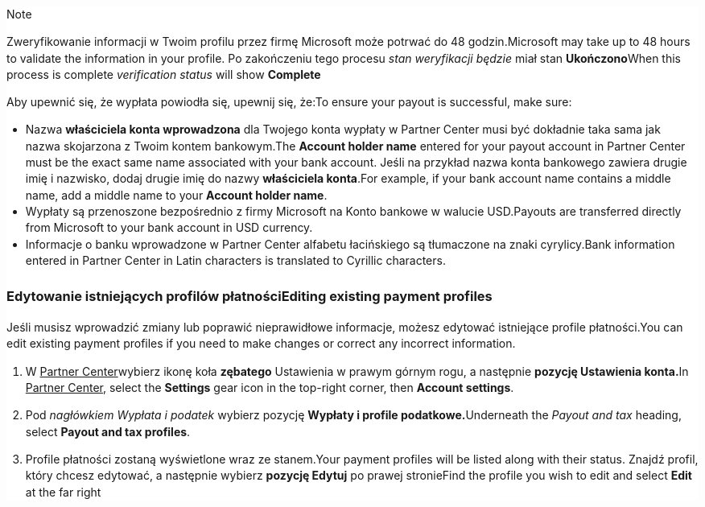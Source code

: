    > [!NOTE]
   > <span data-ttu-id="3cbc7-176">Zweryfikowanie informacji w Twoim profilu przez firmę Microsoft może potrwać do 48 godzin.</span><span class="sxs-lookup"><span data-stu-id="3cbc7-176">Microsoft may take up to 48 hours to validate the information in your profile.</span></span> <span data-ttu-id="3cbc7-177">Po zakończeniu tego procesu *stan weryfikacji będzie* miał stan **Ukończono**</span><span class="sxs-lookup"><span data-stu-id="3cbc7-177">When this process is complete *verification status* will show **Complete**</span></span>

<span data-ttu-id="3cbc7-178">Aby upewnić się, że wypłata powiodła się, upewnij się, że:</span><span class="sxs-lookup"><span data-stu-id="3cbc7-178">To ensure your payout is successful, make sure:</span></span>

- <span data-ttu-id="3cbc7-179">Nazwa **właściciela konta wprowadzona** dla Twojego konta wypłaty w Partner Center musi być dokładnie taka sama jak nazwa skojarzona z Twoim kontem bankowym.</span><span class="sxs-lookup"><span data-stu-id="3cbc7-179">The **Account holder name** entered for your payout account in Partner Center must be the exact same name associated with your bank account.</span></span> <span data-ttu-id="3cbc7-180">Jeśli na przykład nazwa konta bankowego zawiera drugie imię i nazwisko, dodaj drugie imię do nazwy **właściciela konta**.</span><span class="sxs-lookup"><span data-stu-id="3cbc7-180">For example, if your bank account name contains a middle name, add a middle name to your **Account holder name**.</span></span>
- <span data-ttu-id="3cbc7-181">Wypłaty są przenoszone bezpośrednio z firmy Microsoft na Konto bankowe w walucie USD.</span><span class="sxs-lookup"><span data-stu-id="3cbc7-181">Payouts are transferred directly from Microsoft to your bank account in USD currency.</span></span>
- <span data-ttu-id="3cbc7-182">Informacje o banku wprowadzone w Partner Center alfabetu łacińskiego są tłumaczone na znaki cyrylicy.</span><span class="sxs-lookup"><span data-stu-id="3cbc7-182">Bank information entered in Partner Center in Latin characters is translated to Cyrillic characters.</span></span>

### <a name="editing-existing-payment-profiles"></a><span data-ttu-id="3cbc7-183">Edytowanie istniejących profilów płatności</span><span class="sxs-lookup"><span data-stu-id="3cbc7-183">Editing existing payment profiles</span></span>

<span data-ttu-id="3cbc7-184">Jeśli musisz wprowadzić zmiany lub poprawić nieprawidłowe informacje, możesz edytować istniejące profile płatności.</span><span class="sxs-lookup"><span data-stu-id="3cbc7-184">You can edit existing payment profiles if you need to make changes or correct any incorrect information.</span></span>

1. <span data-ttu-id="3cbc7-185">W [Partner Center](https://partner.microsoft.com/dashboard)wybierz ikonę koła **zębatego** Ustawienia w prawym górnym rogu, a następnie **pozycję Ustawienia konta.**</span><span class="sxs-lookup"><span data-stu-id="3cbc7-185">In [Partner Center](https://partner.microsoft.com/dashboard), select the **Settings** gear icon in the top-right corner, then  **Account settings**.</span></span>

2. <span data-ttu-id="3cbc7-186">Pod *nagłówkiem Wypłata i podatek* wybierz pozycję **Wypłaty i profile podatkowe.**</span><span class="sxs-lookup"><span data-stu-id="3cbc7-186">Underneath the *Payout and tax* heading, select **Payout and tax profiles**.</span></span>

3. <span data-ttu-id="3cbc7-187">Profile płatności zostaną wyświetlone wraz ze stanem.</span><span class="sxs-lookup"><span data-stu-id="3cbc7-187">Your payment profiles will be listed along with their status.</span></span> <span data-ttu-id="3cbc7-188">Znajdź profil, który chcesz edytować, a następnie wybierz **pozycję Edytuj** po prawej stronie</span><span class="sxs-lookup"><span data-stu-id="3cbc7-188">Find the profile you wish to edit and select **Edit** at the far right</span></span>
